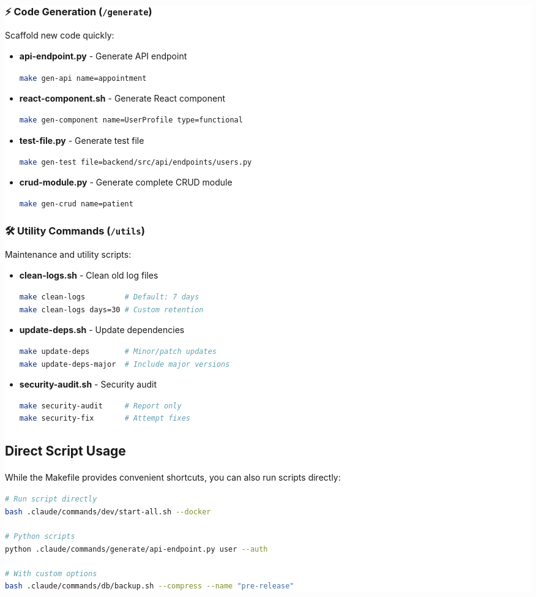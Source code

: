 ### ⚡ Code Generation (`/generate`)

Scaffold new code quickly:

- **api-endpoint.py** - Generate API endpoint
  ```bash
  make gen-api name=appointment
  ```

- **react-component.sh** - Generate React component
  ```bash
  make gen-component name=UserProfile type=functional
  ```

- **test-file.py** - Generate test file
  ```bash
  make gen-test file=backend/src/api/endpoints/users.py
  ```

- **crud-module.py** - Generate complete CRUD module
  ```bash
  make gen-crud name=patient
  ```

### 🛠️ Utility Commands (`/utils`)

Maintenance and utility scripts:

- **clean-logs.sh** - Clean old log files
  ```bash
  make clean-logs         # Default: 7 days
  make clean-logs days=30 # Custom retention
  ```

- **update-deps.sh** - Update dependencies
  ```bash
  make update-deps        # Minor/patch updates
  make update-deps-major  # Include major versions
  ```

- **security-audit.sh** - Security audit
  ```bash
  make security-audit     # Report only
  make security-fix       # Attempt fixes
  ```

## Direct Script Usage

While the Makefile provides convenient shortcuts, you can also run scripts directly:

```bash
# Run script directly
bash .claude/commands/dev/start-all.sh --docker

# Python scripts
python .claude/commands/generate/api-endpoint.py user --auth

# With custom options
bash .claude/commands/db/backup.sh --compress --name "pre-release"
```
